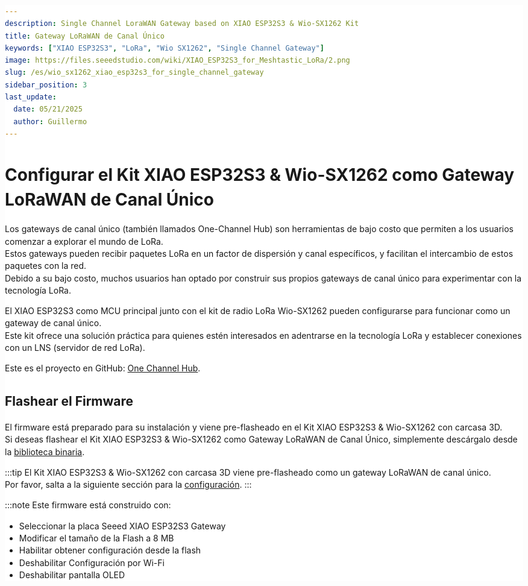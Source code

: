 ```yaml
---
description: Single Channel LoraWAN Gateway based on XIAO ESP32S3 & Wio-SX1262 Kit
title: Gateway LoRaWAN de Canal Único
keywords: ["XIAO ESP32S3", "LoRa", "Wio SX1262", "Single Channel Gateway"]
image: https://files.seeedstudio.com/wiki/XIAO_ESP32S3_for_Meshtastic_LoRa/2.png
slug: /es/wio_sx1262_xiao_esp32s3_for_single_channel_gateway
sidebar_position: 3
last_update:
  date: 05/21/2025
  author: Guillermo
---
```


# **Configurar el Kit XIAO ESP32S3 & Wio-SX1262 como Gateway LoRaWAN de Canal Único**

Los gateways de canal único (también llamados One-Channel Hub) son herramientas de bajo costo que permiten a los usuarios comenzar a explorar el mundo de LoRa.  
Estos gateways pueden recibir paquetes LoRa en un factor de dispersión y canal específicos, y facilitan el intercambio de estos paquetes con la red.  
Debido a su bajo costo, muchos usuarios han optado por construir sus propios gateways de canal único para experimentar con la tecnología LoRa.

El XIAO ESP32S3 como MCU principal junto con el kit de radio LoRa Wio-SX1262 pueden configurarse para funcionar como un gateway de canal único.  
Este kit ofrece una solución práctica para quienes estén interesados en adentrarse en la tecnología LoRa y establecer conexiones con un LNS (servidor de red LoRa).

Este es el proyecto en GitHub: [One Channel Hub](https://github.com/Seeed-Studio/one_channel_hub/tree/xiao-esp32s3-sx1262-bt-config).

## Flashear el Firmware

El firmware está preparado para su instalación y viene pre-flasheado en el Kit XIAO ESP32S3 & Wio-SX1262 con carcasa 3D.  
Si deseas flashear el Kit XIAO ESP32S3 & Wio-SX1262 como Gateway LoRaWAN de Canal Único, simplemente descárgalo desde la [biblioteca binaria](https://github.com/Seeed-Studio/one_channel_hub/tree/xiao-esp32s3-sx1262-bt-config/bin).

:::tip
El Kit XIAO ESP32S3 & Wio-SX1262 con carcasa 3D viene pre-flasheado como un gateway LoRaWAN de canal único.  
Por favor, salta a la siguiente sección para la [configuración](https://wiki.seeedstudio.com/wio_sx1262_xiao_esp32s3_for_single_channel_gateway/#configuration-via-sensecraft-app).
:::

:::note
Este firmware está construido con:
- Seleccionar la placa Seeed XIAO ESP32S3 Gateway
- Modificar el tamaño de la Flash a 8 MB
- Habilitar obtener configuración desde la flash
- Deshabilitar Configuración por Wi-Fi
- Deshabilitar pantalla OLED
